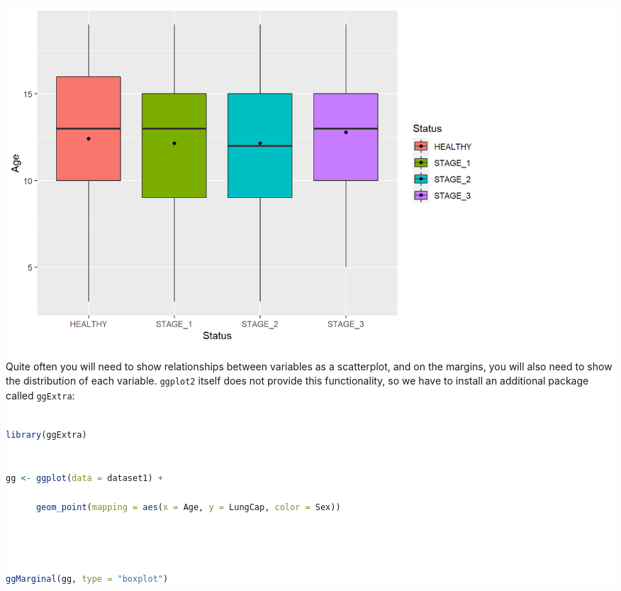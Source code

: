 <img src="Module_10_files/figure-html/unnamed-chunk-28-1.png" width="672" />


Quite often you will need to show relationships between variables as a scatterplot, and on the margins, you will also need to show the distribution of each variable. `ggplot2` itself does not provide this functionality, so we have to install an additional package called `ggExtra`:


``` r

library(ggExtra)


gg <- ggplot(data = dataset1) +
  
      geom_point(mapping = aes(x = Age, y = LungCap, color = Sex))



  
ggMarginal(gg, type = "boxplot")
```
